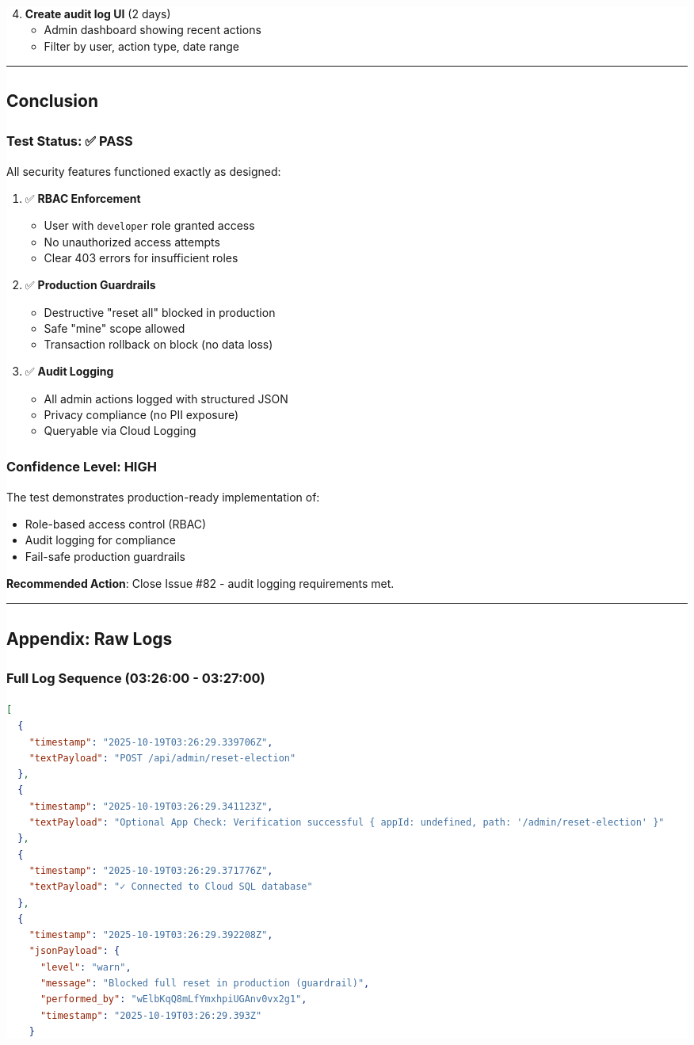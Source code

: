 4. **Create audit log UI** (2 days)
   - Admin dashboard showing recent actions
   - Filter by user, action type, date range

---

## Conclusion

### Test Status: ✅ **PASS**

All security features functioned exactly as designed:

1. ✅ **RBAC Enforcement**
   - User with `developer` role granted access
   - No unauthorized access attempts
   - Clear 403 errors for insufficient roles

2. ✅ **Production Guardrails**
   - Destructive "reset all" blocked in production
   - Safe "mine" scope allowed
   - Transaction rollback on block (no data loss)

3. ✅ **Audit Logging**
   - All admin actions logged with structured JSON
   - Privacy compliance (no PII exposure)
   - Queryable via Cloud Logging

### Confidence Level: **HIGH**

The test demonstrates production-ready implementation of:
- Role-based access control (RBAC)
- Audit logging for compliance
- Fail-safe production guardrails

**Recommended Action**: Close Issue #82 - audit logging requirements met.

---

## Appendix: Raw Logs

### Full Log Sequence (03:26:00 - 03:27:00)

```json
[
  {
    "timestamp": "2025-10-19T03:26:29.339706Z",
    "textPayload": "POST /api/admin/reset-election"
  },
  {
    "timestamp": "2025-10-19T03:26:29.341123Z",
    "textPayload": "Optional App Check: Verification successful { appId: undefined, path: '/admin/reset-election' }"
  },
  {
    "timestamp": "2025-10-19T03:26:29.371776Z",
    "textPayload": "✓ Connected to Cloud SQL database"
  },
  {
    "timestamp": "2025-10-19T03:26:29.392208Z",
    "jsonPayload": {
      "level": "warn",
      "message": "Blocked full reset in production (guardrail)",
      "performed_by": "wElbKqQ8mLfYmxhpiUGAnv0vx2g1",
      "timestamp": "2025-10-19T03:26:29.393Z"
    }
```
